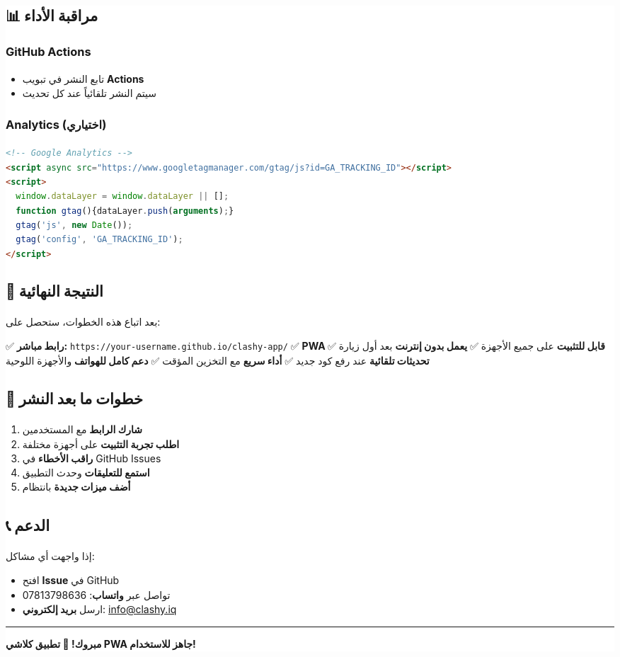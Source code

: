 ## 📊 مراقبة الأداء

### GitHub Actions
- تابع النشر في تبويب **Actions**
- سيتم النشر تلقائياً عند كل تحديث

### Analytics (اختياري)
```html
<!-- Google Analytics -->
<script async src="https://www.googletagmanager.com/gtag/js?id=GA_TRACKING_ID"></script>
<script>
  window.dataLayer = window.dataLayer || [];
  function gtag(){dataLayer.push(arguments);}
  gtag('js', new Date());
  gtag('config', 'GA_TRACKING_ID');
</script>
```

## 🎯 النتيجة النهائية

بعد اتباع هذه الخطوات، ستحصل على:

✅ **رابط مباشر:** `https://your-username.github.io/clashy-app/`
✅ **PWA قابل للتثبيت** على جميع الأجهزة
✅ **يعمل بدون إنترنت** بعد أول زيارة
✅ **تحديثات تلقائية** عند رفع كود جديد
✅ **أداء سريع** مع التخزين المؤقت
✅ **دعم كامل للهواتف** والأجهزة اللوحية

## 🚀 خطوات ما بعد النشر

1. **شارك الرابط** مع المستخدمين
2. **اطلب تجربة التثبيت** على أجهزة مختلفة
3. **راقب الأخطاء** في GitHub Issues
4. **استمع للتعليقات** وحدث التطبيق
5. **أضف ميزات جديدة** بانتظام

## 📞 الدعم

إذا واجهت أي مشاكل:
- افتح **Issue** في GitHub
- تواصل عبر **واتساب**: 07813798636
- ارسل **بريد إلكتروني**: info@clashy.iq

---

**مبروك! 🎉 تطبيق كلاشي PWA جاهز للاستخدام!**
